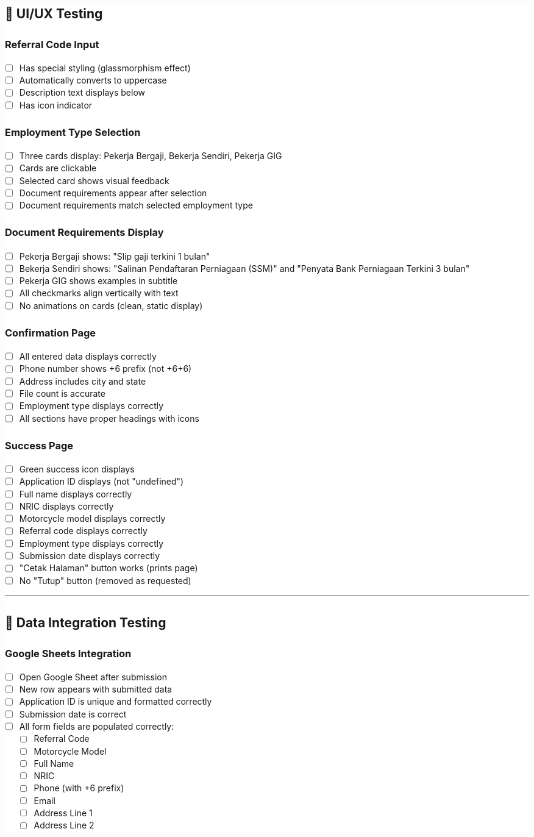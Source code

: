 ## 🎨 UI/UX Testing

### Referral Code Input
- [ ] Has special styling (glassmorphism effect)
- [ ] Automatically converts to uppercase
- [ ] Description text displays below
- [ ] Has icon indicator

### Employment Type Selection
- [ ] Three cards display: Pekerja Bergaji, Bekerja Sendiri, Pekerja GIG
- [ ] Cards are clickable
- [ ] Selected card shows visual feedback
- [ ] Document requirements appear after selection
- [ ] Document requirements match selected employment type

### Document Requirements Display
- [ ] Pekerja Bergaji shows: "Slip gaji terkini 1 bulan"
- [ ] Bekerja Sendiri shows: "Salinan Pendaftaran Perniagaan (SSM)" and "Penyata Bank Perniagaan Terkini 3 bulan"
- [ ] Pekerja GIG shows examples in subtitle
- [ ] All checkmarks align vertically with text
- [ ] No animations on cards (clean, static display)

### Confirmation Page
- [ ] All entered data displays correctly
- [ ] Phone number shows +6 prefix (not +6+6)
- [ ] Address includes city and state
- [ ] File count is accurate
- [ ] Employment type displays correctly
- [ ] All sections have proper headings with icons

### Success Page
- [ ] Green success icon displays
- [ ] Application ID displays (not "undefined")
- [ ] Full name displays correctly
- [ ] NRIC displays correctly
- [ ] Motorcycle model displays correctly
- [ ] Referral code displays correctly
- [ ] Employment type displays correctly
- [ ] Submission date displays correctly
- [ ] "Cetak Halaman" button works (prints page)
- [ ] No "Tutup" button (removed as requested)

---

## 🔗 Data Integration Testing

### Google Sheets Integration
- [ ] Open Google Sheet after submission
- [ ] New row appears with submitted data
- [ ] Application ID is unique and formatted correctly
- [ ] Submission date is correct
- [ ] All form fields are populated correctly:
  - [ ] Referral Code
  - [ ] Motorcycle Model
  - [ ] Full Name
  - [ ] NRIC
  - [ ] Phone (with +6 prefix)
  - [ ] Email
  - [ ] Address Line 1
  - [ ] Address Line 2